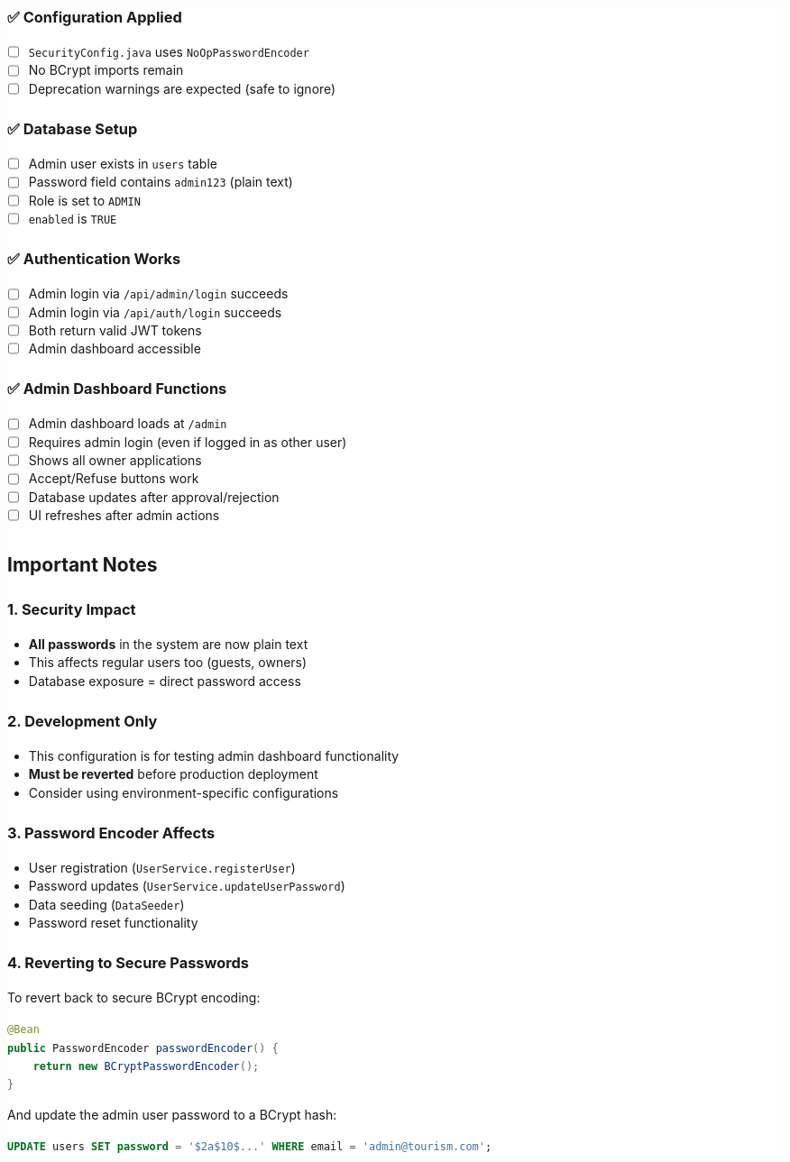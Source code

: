 ### ✅ Configuration Applied
- [ ] `SecurityConfig.java` uses `NoOpPasswordEncoder`
- [ ] No BCrypt imports remain
- [ ] Deprecation warnings are expected (safe to ignore)

### ✅ Database Setup
- [ ] Admin user exists in `users` table
- [ ] Password field contains `admin123` (plain text)
- [ ] Role is set to `ADMIN`
- [ ] `enabled` is `TRUE`

### ✅ Authentication Works
- [ ] Admin login via `/api/admin/login` succeeds
- [ ] Admin login via `/api/auth/login` succeeds
- [ ] Both return valid JWT tokens
- [ ] Admin dashboard accessible

### ✅ Admin Dashboard Functions
- [ ] Admin dashboard loads at `/admin`
- [ ] Requires admin login (even if logged in as other user)
- [ ] Shows all owner applications
- [ ] Accept/Refuse buttons work
- [ ] Database updates after approval/rejection
- [ ] UI refreshes after admin actions

## Important Notes

### 1. Security Impact
- **All passwords** in the system are now plain text
- This affects regular users too (guests, owners)
- Database exposure = direct password access

### 2. Development Only
- This configuration is for testing admin dashboard functionality
- **Must be reverted** before production deployment
- Consider using environment-specific configurations

### 3. Password Encoder Affects
- User registration (`UserService.registerUser`)
- Password updates (`UserService.updateUserPassword`)
- Data seeding (`DataSeeder`)
- Password reset functionality

### 4. Reverting to Secure Passwords
To revert back to secure BCrypt encoding:
```java
@Bean
public PasswordEncoder passwordEncoder() {
    return new BCryptPasswordEncoder();
}
```

And update the admin user password to a BCrypt hash:
```sql
UPDATE users SET password = '$2a$10$...' WHERE email = 'admin@tourism.com';
```
